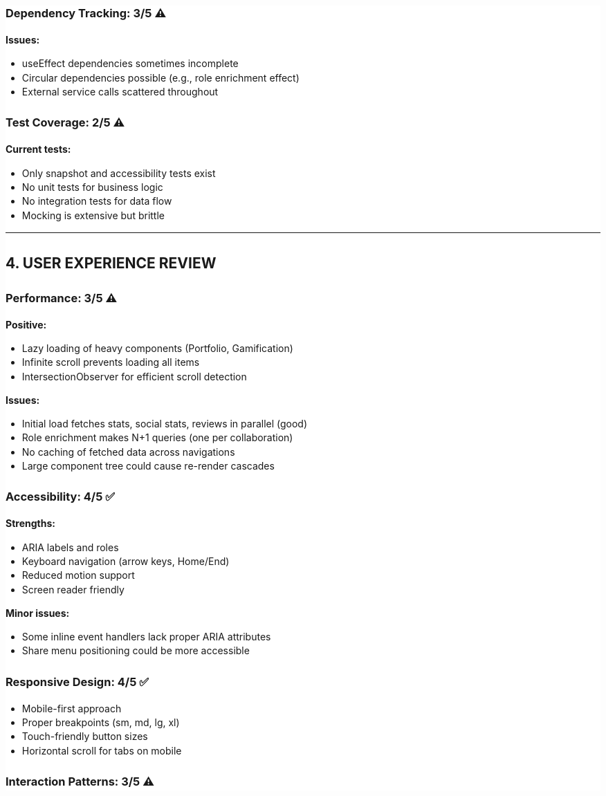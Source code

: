 ### Dependency Tracking: **3/5** ⚠️

**Issues:**
- useEffect dependencies sometimes incomplete
- Circular dependencies possible (e.g., role enrichment effect)
- External service calls scattered throughout

### Test Coverage: **2/5** ⚠️

**Current tests:**
- Only snapshot and accessibility tests exist
- No unit tests for business logic
- No integration tests for data flow
- Mocking is extensive but brittle

---

## 4. USER EXPERIENCE REVIEW

### Performance: **3/5** ⚠️

**Positive:**
- Lazy loading of heavy components (Portfolio, Gamification)
- Infinite scroll prevents loading all items
- IntersectionObserver for efficient scroll detection

**Issues:**
- Initial load fetches stats, social stats, reviews in parallel (good)
- Role enrichment makes N+1 queries (one per collaboration)
- No caching of fetched data across navigations
- Large component tree could cause re-render cascades

### Accessibility: **4/5** ✅

**Strengths:**
- ARIA labels and roles
- Keyboard navigation (arrow keys, Home/End)
- Reduced motion support
- Screen reader friendly

**Minor issues:**
- Some inline event handlers lack proper ARIA attributes
- Share menu positioning could be more accessible

### Responsive Design: **4/5** ✅

- Mobile-first approach
- Proper breakpoints (sm, md, lg, xl)
- Touch-friendly button sizes
- Horizontal scroll for tabs on mobile

### Interaction Patterns: **3/5** ⚠️
